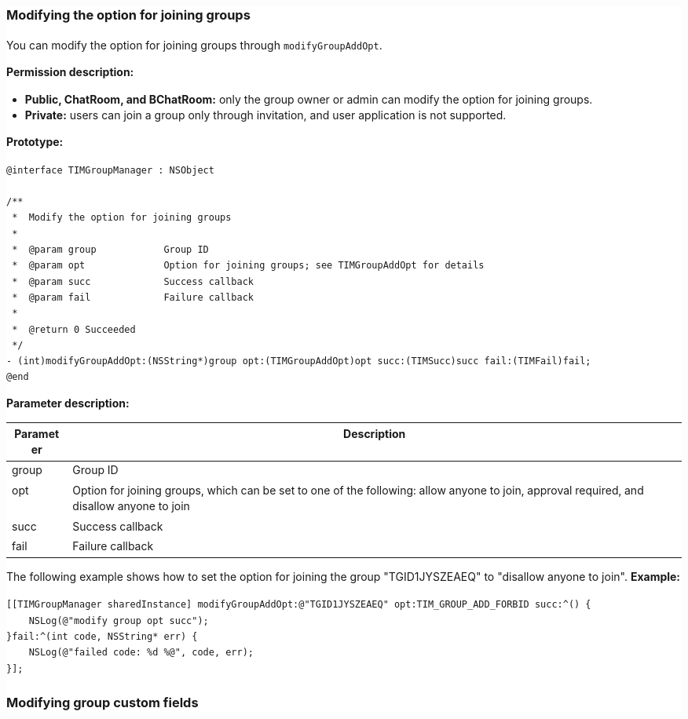 ### Modifying the option for joining groups

You can modify the option for joining groups through `modifyGroupAddOpt`.

**Permission description:**

- **Public, ChatRoom, and BChatRoom:** only the group owner or admin can modify the option for joining groups.
- **Private:** users can join a group only through invitation, and user application is not supported.

**Prototype:**

```
@interface TIMGroupManager : NSObject

/**
 *  Modify the option for joining groups
 *
 *  @param group            Group ID
 *  @param opt              Option for joining groups; see TIMGroupAddOpt for details
 *  @param succ             Success callback
 *  @param fail             Failure callback
 *
 *  @return 0 Succeeded
 */
- (int)modifyGroupAddOpt:(NSString*)group opt:(TIMGroupAddOpt)opt succ:(TIMSucc)succ fail:(TIMFail)fail;
@end
```

**Parameter description:**

Parameter | Description
---|---
group | Group ID
opt | Option for joining groups, which can be set to one of the following: allow anyone to join, approval required, and disallow anyone to join
succ | Success callback
fail | Failure callback

The following example shows how to set the option for joining the group "TGID1JYSZEAEQ" to "disallow anyone to join". **Example:**

```
[[TIMGroupManager sharedInstance] modifyGroupAddOpt:@"TGID1JYSZEAEQ" opt:TIM_GROUP_ADD_FORBID succ:^() {
	NSLog(@"modify group opt succ");
}fail:^(int code, NSString* err) {
	NSLog(@"failed code: %d %@", code, err);
}];
```

### Modifying group custom fields
